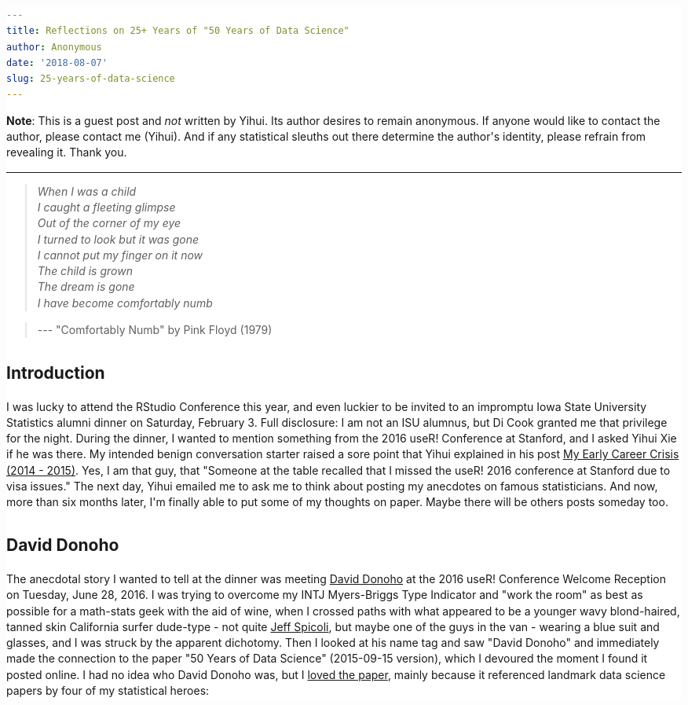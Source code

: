 ```yaml
---
title: Reflections on 25+ Years of "50 Years of Data Science"
author: Anonymous
date: '2018-08-07'
slug: 25-years-of-data-science
---
```


**Note**: This is a guest post and _not_ written by Yihui. Its author desires to remain anonymous. If anyone would like to contact the author, please contact me (Yihui). And if any statistical sleuths out there determine the author's identity, please refrain from revealing it. Thank you.

---

> _When I was a child  
I caught a fleeting glimpse  
Out of the corner of my eye  
I turned to look but it was gone  
I cannot put my finger on it now  
The child is grown  
The dream is gone  
I have become comfortably numb_

> --- "Comfortably Numb" by Pink Floyd (1979)

## Introduction

I was lucky to attend the RStudio Conference this year, and even luckier to be invited to an impromptu Iowa State University Statistics alumni dinner on Saturday, February 3. Full disclosure: I am not an ISU alumnus, but Di Cook granted me that privilege for the night. During the dinner, I wanted to mention something from the 2016 useR! Conference at Stanford, and I asked Yihui Xie if he was there. My intended benign conversation starter raised a sore point that Yihui explained in his post [My Early Career Crisis (2014 - 2015)](/en/2018/02/career-crisis/). Yes, I am that guy, that "Someone at the table recalled that I missed the useR! 2016 conference at Stanford due to visa issues." The next day, Yihui emailed me to ask me to think about posting my anecdotes on famous statisticians. And now, more than six months later, I'm finally able to put some of my thoughts on paper. Maybe there will be others posts someday too.

## David Donoho 

The anecdotal story I wanted to tell at the dinner was meeting [David Donoho](https://en.wikipedia.org/wiki/David_Donoho) at the 2016 useR! Conference Welcome Reception on Tuesday, June 28, 2016. I was trying to overcome my INTJ Myers-Briggs Type Indicator and "work the room" as best as possible for a math-stats geek with the aid of wine, when I crossed paths with what appeared to be a younger wavy blond-haired, tanned skin California surfer dude-type - not quite [Jeff Spicoli](https://en.wikipedia.org/wiki/Fast_Times_at_Ridgemont_High), but maybe one of the guys in the van - wearing a blue suit and glasses, and I was struck by the apparent dichotomy. Then I looked at his name tag and saw "David Donoho" and immediately made the connection to the paper "50 Years of Data Science" (2015-09-15 version), which I devoured the moment I found it posted online. I had no idea who David Donoho was, but I [loved the paper](http://paperswelove.org/), mainly because it referenced landmark data science papers by four of my statistical heroes:
